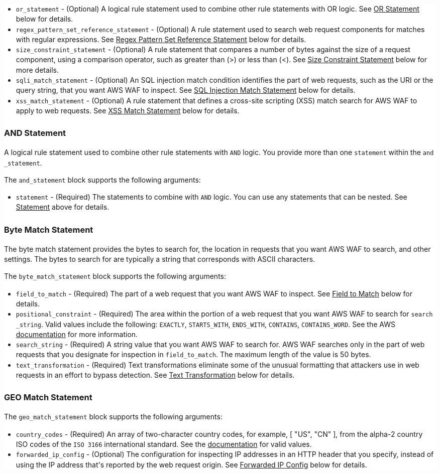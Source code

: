 * `or_statement` - (Optional) A logical rule statement used to combine other rule statements with OR logic. See [OR Statement](#or-statement) below for details.
* `regex_pattern_set_reference_statement` - (Optional) A rule statement used to search web request components for matches with regular expressions. See [Regex Pattern Set Reference Statement](#regex-pattern-set-reference-statement) below for details.
* `size_constraint_statement` - (Optional) A rule statement that compares a number of bytes against the size of a request component, using a comparison operator, such as greater than (>) or less than (<). See [Size Constraint Statement](#size-constraint-statement) below for more details.
* `sqli_match_statement` - (Optional) An SQL injection match condition identifies the part of web requests, such as the URI or the query string, that you want AWS WAF to inspect. See [SQL Injection Match Statement](#sql-injection-match-statement) below for details.
* `xss_match_statement` - (Optional) A rule statement that defines a cross-site scripting (XSS) match search for AWS WAF to apply to web requests. See [XSS Match Statement](#xss-match-statement) below for details.

### AND Statement

A logical rule statement used to combine other rule statements with `AND` logic. You provide more than one `statement` within the `and_statement`.

The `and_statement` block supports the following arguments:

* `statement` - (Required) The statements to combine with `AND` logic. You can use any statements that can be nested. See [Statement](#statement) above for details.

### Byte Match Statement

The byte match statement provides the bytes to search for, the location in requests that you want AWS WAF to search, and other settings. The bytes to search for are typically a string that corresponds with ASCII characters.

The `byte_match_statement` block supports the following arguments:

* `field_to_match` - (Required) The part of a web request that you want AWS WAF to inspect. See [Field to Match](#field-to-match) below for details.
* `positional_constraint` - (Required) The area within the portion of a web request that you want AWS WAF to search for `search_string`. Valid values include the following: `EXACTLY`, `STARTS_WITH`, `ENDS_WITH`, `CONTAINS`, `CONTAINS_WORD`. See the AWS [documentation](https://docs.aws.amazon.com/waf/latest/APIReference/API_ByteMatchStatement.html) for more information.
* `search_string` - (Required) A string value that you want AWS WAF to search for. AWS WAF searches only in the part of web requests that you designate for inspection in `field_to_match`. The maximum length of the value is 50 bytes.
* `text_transformation` - (Required) Text transformations eliminate some of the unusual formatting that attackers use in web requests in an effort to bypass detection. See [Text Transformation](#text-transformation) below for details.

### GEO Match Statement

The `geo_match_statement` block supports the following arguments:

* `country_codes` - (Required) An array of two-character country codes, for example, [ "US", "CN" ], from the alpha-2 country ISO codes of the `ISO 3166` international standard. See the [documentation](https://docs.aws.amazon.com/waf/latest/APIReference/API_GeoMatchStatement.html) for valid values.
* `forwarded_ip_config` - (Optional) The configuration for inspecting IP addresses in an HTTP header that you specify, instead of using the IP address that's reported by the web request origin. See [Forwarded IP Config](#forwarded-ip-config) below for details.

